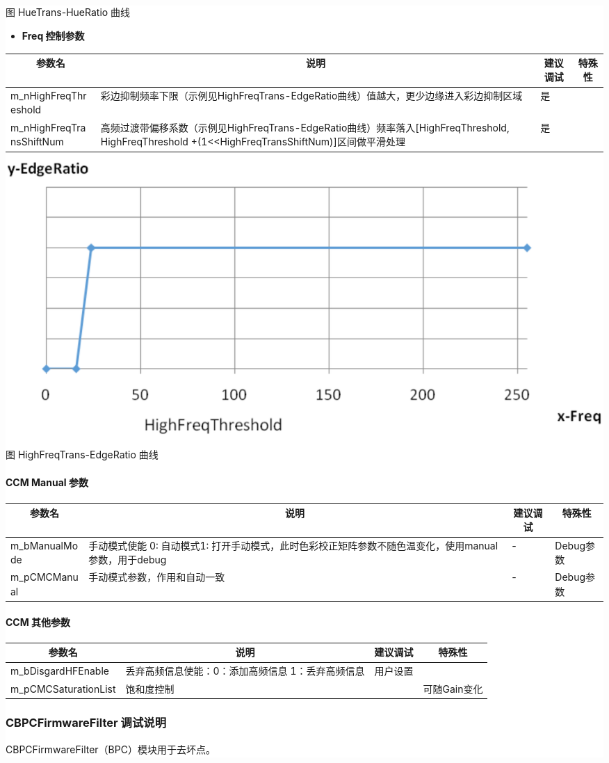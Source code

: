 图 HueTrans-HueRatio 曲线

- **Freq 控制参数**

| 参数名 | 说明 | 建议调试 | 特殊性 |
|---|---|---|---|
| m_nHighFreqThreshold    | 彩边抑制频率下限（示例见HighFreqTrans-EdgeRatio曲线）值越大，更少边缘进入彩边抑制区域 | 是 |   |
| m_nHighFreqTransShiftNum  | 高频过渡带偏移系数（示例见HighFreqTrans-EdgeRatio曲线）频率落入[HighFreqThreshold, HighFreqThreshold +(1&lt;&lt;HighFreqTransShiftNum)]区间做平滑处理 | 是 |  |

![](./static/Du34bsO1roaHMuxBUsIcZMQ8nNd.png)

图 HighFreqTrans-EdgeRatio 曲线

#### CCM Manual 参数

| 参数名 | 说明 | 建议调试 | 特殊性 |
|---|---|---|---|
| m_bManualMode | 手动模式使能 0: 自动模式1: 打开手动模式，此时色彩校正矩阵参数不随色温变化，使用manual参数，用于debug |  - | Debug参数 |
| m_pCMCManual | 手动模式参数，作用和自动一致 |  - | Debug参数 |

#### CCM 其他参数

| 参数名 | 说明 | 建议调试 | 特殊性 |
|---|---|---|---|
| m_bDisgardHFEnable | 丢弃高频信息使能：0：添加高频信息        1：丢弃高频信息 | 用户设置 |   |
| m_pCMCSaturationList | 饱和度控制 |   | 可随Gain变化 |

### CBPCFirmwareFilter 调试说明

CBPCFirmwareFilter（BPC）模块用于去坏点。

